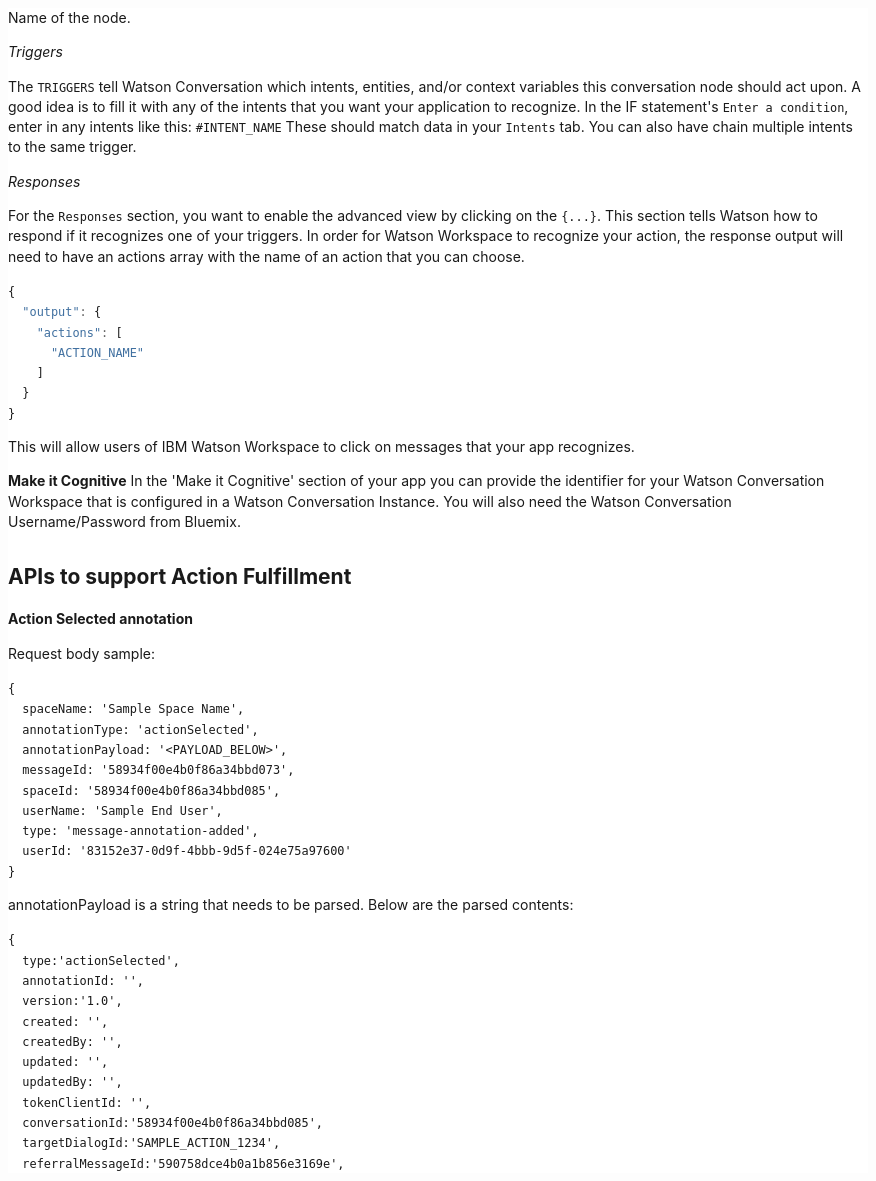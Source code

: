 Name of the node.

_Triggers_

The `TRIGGERS` tell Watson Conversation which intents, entities, and/or context variables this conversation node should act upon. A good idea is to fill it
with any of the intents that you want your application to recognize. In the IF statement's `Enter a condition`, enter in any intents like this: `#INTENT_NAME` These should match data in your `Intents` tab. You can also have chain multiple
intents to the same trigger.

_Responses_

For the `Responses` section, you want to enable the advanced view by clicking on the
`{...}`. This section tells Watson how to respond if it recognizes one of your triggers.
In order for Watson Workspace to recognize your action, the response output will need
to have an actions array with the name of an action that you can choose.

```javascript
{
  "output": {
    "actions": [
      "ACTION_NAME"
    ]
  }
}
```

This will allow users of IBM Watson Workspace to click on messages that your app recognizes.

**Make it Cognitive**
In the 'Make it Cognitive' section of your app you can provide the identifier for your Watson Conversation Workspace that is configured in a Watson Conversation Instance. You will also need the Watson Conversation Username/Password from Bluemix.

## APIs to support Action Fulfillment

**Action Selected annotation**

Request body sample:

```
{
  spaceName: 'Sample Space Name',
  annotationType: 'actionSelected',
  annotationPayload: '<PAYLOAD_BELOW>',
  messageId: '58934f00e4b0f86a34bbd073',
  spaceId: '58934f00e4b0f86a34bbd085',
  userName: 'Sample End User',
  type: 'message-annotation-added',
  userId: '83152e37-0d9f-4bbb-9d5f-024e75a97600'
}
```

annotationPayload is a string that needs to be parsed. Below are the parsed contents:

```
{
  type:'actionSelected',
  annotationId: '',
  version:'1.0',
  created: '',
  createdBy: '',
  updated: '',
  updatedBy: '',
  tokenClientId: '',
  conversationId:'58934f00e4b0f86a34bbd085',
  targetDialogId:'SAMPLE_ACTION_1234',
  referralMessageId:'590758dce4b0a1b856e3169e',
```